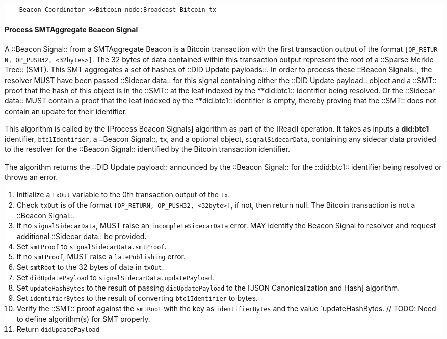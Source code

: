 ```mermaid
    Beacon Coordinator->>Bitcoin node:Broadcast Bitcoin tx
```

#### Process SMTAggregate Beacon Signal

A ::Beacon Signal:: from a SMTAggregate Beacon is a Bitcoin transaction with the 
first transaction output of the format `[OP_RETURN, OP_PUSH32, <32bytes>]`. The 32 bytes
of data contained within this transaction output represent the root of a ::Sparse Merkle Tree::
(SMT). This SMT aggregates a set of hashes of ::DID Update payloads::. In order to process 
these ::Beacon Signals::, the resolver MUST have been passed ::Sidecar data:: for this signal
containing either the ::DID Update payload:: object and a ::SMT:: proof that the hash of
this object is in the ::SMT:: at the leaf indexed by the **did:btc1:: identifier being resolved.
Or the ::Sidecar data:: MUST contain a proof that the leaf indexed by the **did:btc1:: identifier 
is empty, thereby proving that the ::SMT:: does not contain an update for their identifier.

This algorithm is called by the [Process Beacon Signals] algorithm as part of the
[Read] operation. It takes as inputs a **did:btc1** identifier, `btc1Identifier`, a 
::Beacon Signal::, `tx`, and a optional object, `signalSidecarData`, containing any 
sidecar data provided to the resolver for the ::Beacon Signal:: identified by the 
Bitcoin transaction identifier.

The algorithm returns the ::DID Update payload:: announced by the ::Beacon Signal::
for the ::did:btc1:: identifier being resolved or throws an error.


1. Initialize a `txOut` variable to the 0th transaction output of the `tx`.
1. Check `txOut` is of the format `[OP_RETURN, OP_PUSH32, <32byte>]`, if not,
   then return null. The Bitcoin transaction is not a ::Beacon Signal::.
1. If no `signalSidecarData`, MUST raise an `incompleteSidecarData` error. MAY identify the Beacon Signal
   to resolver and request additional ::Sidecar data:: be provided. 
1. Set `smtProof` to `signalSidecarData.smtProof`.
1. If no `smtProof`, MUST raise a `latePublishing` error.
1. Set `smtRoot` to the 32 bytes of data in `txOut`.
1. Set `didUpdatePayload` to `signalSidecarData.updatePayload`.
1. Set `updateHashBytes` to the result of passing `didUpdatePayload` to the [JSON Canonicalization and Hash]
   algorithm.
1. Set `identifierBytes` to the result of converting `btc1Identifier` to bytes.
1. Verify the ::SMT:: proof against the `smtRoot` with the key as `identifierBytes` and the value `updateHashBytes. 
   // TODO: Need to define algorithm(s) for SMT properly.
1. Return `didUpdatePayload`